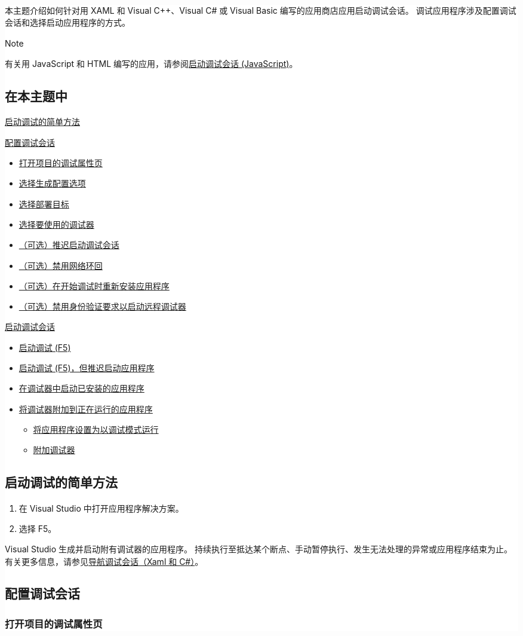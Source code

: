  本主题介绍如何针对用 XAML 和 Visual C\+\+、Visual C\# 或 Visual Basic 编写的应用商店应用启动调试会话。 调试应用程序涉及配置调试会话和选择启动应用程序的方式。  
  
> [!NOTE]
>  有关用 JavaScript 和 HTML 编写的应用，请参阅[启动调试会话 \(JavaScript\)](../debugger/start-a-debugging-session-for-store-apps-in-visual-studio-javascript.md)。  
  
##  <a name="BKMK_In_this_topic"></a> 在本主题中  
 [启动调试的简单方法](#BKMK_The_easy_way_to_start_debugging)  
  
 [配置调试会话](#BKMK_Configure_the_debugging_session)  
  
-   [打开项目的调试属性页](#BKMK_Open_the_debugging_property_page_for_the_project)  
  
-   [选择生成配置选项](#BKMK_Choose_the_build_configuration_options)  
  
-   [选择部署目标](#BKMK_Choose_the_deployment_target)  
  
-   [选择要使用的调试器](#BKMK_Choose_the_debugger_to_use)  
  
-   [（可选）推迟启动调试会话](#BKMK__Optional__Delay_starting_the_debug_session)  
  
-   [（可选）禁用网络环回](#BKMK__Optional__Disable_network_loopbacks)  
  
-   [（可选）在开始调试时重新安装应用程序](#BKMK__Optional__Reinstall_the_app_when_you_start_debugging)  
  
-   [（可选）禁用身份验证要求以启动远程调试器](#BKMK__Optional__Disable_authentication_requirement_to_start_the_remote_debugger)  
  
 [启动调试会话](#BKMK_Start_the_debugging_session)  
  
-   [启动调试 (F5)](#BKMK_Start_debugging__F5_)  
  
-   [启动调试 (F5)，但推迟启动应用程序](#BKMK_Start_debugging__F5__but_delay_the_app_start)  
  
-   [在调试器中启动已安装的应用程序](#BKMK_Start_an_installed_app_in_the_debugger)  
  
-   [将调试器附加到正在运行的应用程序](#BKMK_Attach_the_debugger_to_a_running_app_)  
  
    -   [将应用程序设置为以调试模式运行](#BKMK_Set_the_app_to_run_in_debug_mode)  
  
    -   [附加调试器](#BKMK_Attach_the_debugger)  
  
##  <a name="BKMK_The_easy_way_to_start_debugging"></a> 启动调试的简单方法  
  
1.  在 Visual Studio 中打开应用程序解决方案。  
  
2.  选择 F5。  
  
 Visual Studio 生成并启动附有调试器的应用程序。 持续执行至抵达某个断点、手动暂停执行、发生无法处理的异常或应用程序结束为止。 有关更多信息，请参见[导航调试会话（Xaml 和 C\#）](../debugger/navigate-a-debugging-session-in-visual-studio-xaml-and-csharp.md)。  
  
##  <a name="BKMK_Configure_the_debugging_session"></a> 配置调试会话  
  
###  <a name="BKMK_Open_the_debugging_property_page_for_the_project"></a> 打开项目的调试属性页  
  